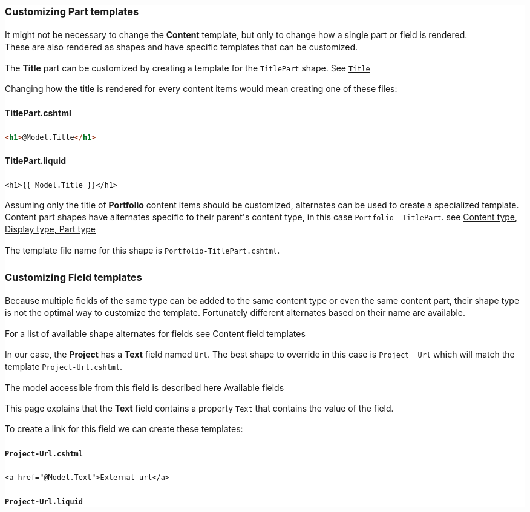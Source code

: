 ### Customizing Part templates

It might not be necessary to change the __Content__ template, but only to change how a single part or field is rendered.  
These are also rendered as shapes and have specific templates that can be customized.

The __Title__ part can be customized by creating a template for the `TitlePart` shape. See [`Title`](../Title/README.md)

Changing how the title is rendered for every content items would mean creating one of these files:

#### TitlePart.cshtml

```html
<h1>@Model.Title</h1>
```

#### TitlePart.liquid

```liquid
<h1>{{ Model.Title }}</h1>
```

Assuming only the title of __Portfolio__ content items should be customized, alternates can be used to create a specialized template. Content part shapes have alternates specific to their parent's content type, in this case `Portfolio__TitlePart`. see [Content type, Display type, Part type](../Templates/README.md#contenttype_displaytype__parttype)

The template file name for this shape is `Portfolio-TitlePart.cshtml`.

### Customizing Field templates

Because multiple fields of the same type can be added to the same content type or even the same content part, their shape type is not the optimal way to customize the template. Fortunately different alternates based on their name are available.

For a list of available shape alternates for fields see [Content field templates](../Templates/README.md#content-field-templates)

In our case, the __Project__ has a __Text__ field named `Url`. The best shape to override in this case is `Project__Url` which will match the template `Project-Url.cshtml`.

The model accessible from this field is described here [Available fields](../ContentFields/README.md#available-fields)

This page explains that the __Text__ field contains a property `Text` that contains the value of the field.

To create a link for this field we can create these templates:

#### `Project-Url.cshtml`

```razor
<a href="@Model.Text">External url</a>
```

#### `Project-Url.liquid`

